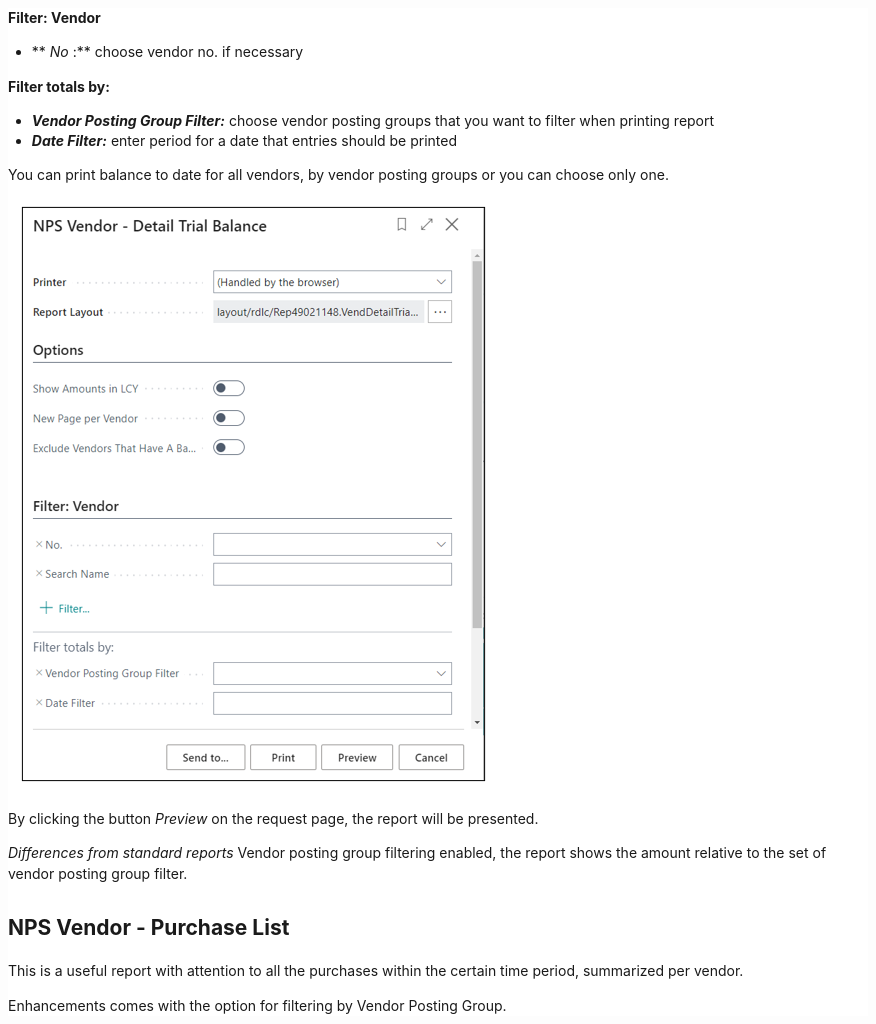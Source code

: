 **Filter: Vendor**

* ** *No* :** choose vendor no. if necessary

**Filter totals by:**

* ***Vendor Posting Group Filter:*** choose vendor posting groups that you want to filter when printing report
* ***Date Filter:*** enter period for a date that entries should be printed

You can print balance to date for all vendors, by vendor posting groups or you can choose only one.

![alt](https://github.com/NPSBeograd/NPS-Support/raw/main/.attachments/image-4e82e627-c659-44aa-8850-5c04203ec9a5.png)

By clicking the button *Preview* on the request page, the report will be presented.

*Differences from standard reports* Vendor posting group filtering enabled, the report shows the amount relative to the set of vendor posting group filter.

## NPS Vendor - Purchase List

This is a useful report with attention to all the purchases within the certain time period, summarized per vendor.

Enhancements comes with the option for filtering by Vendor Posting Group.
